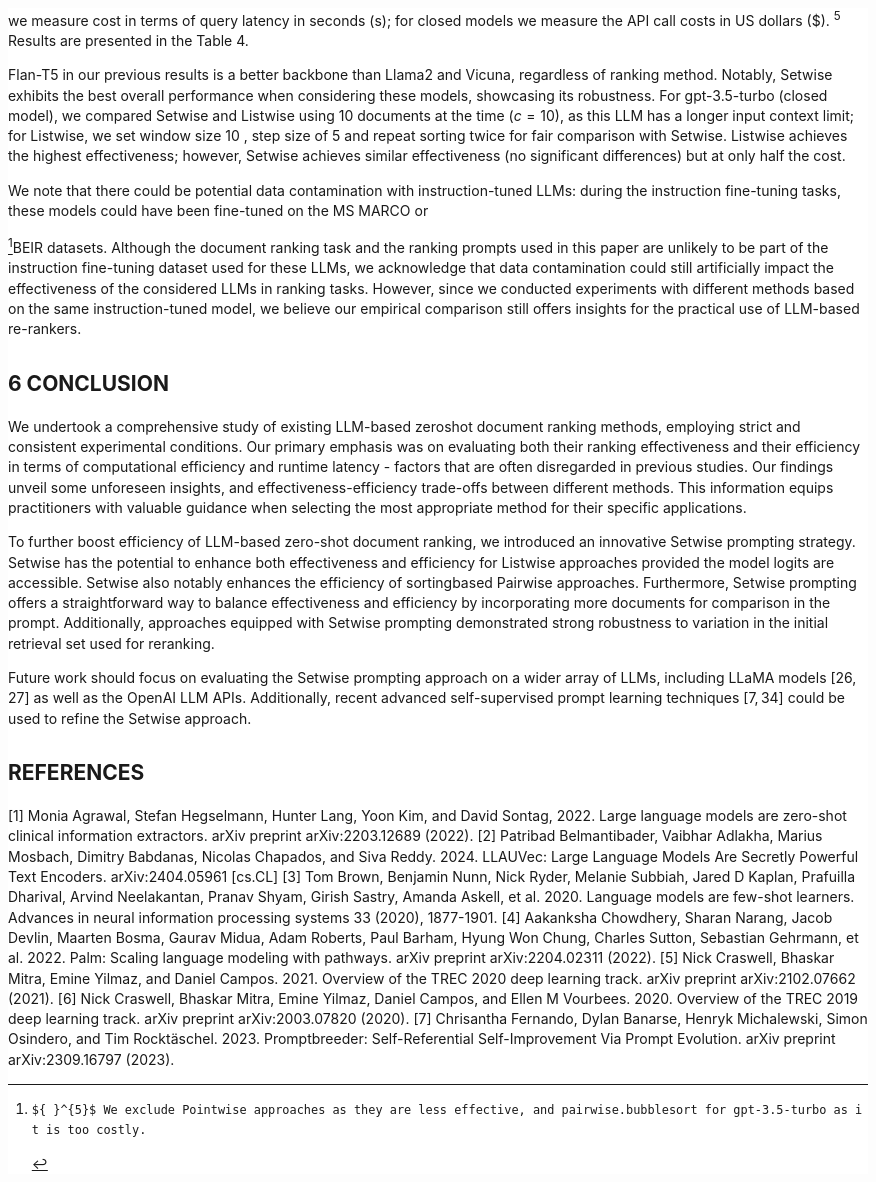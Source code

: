 we measure cost in terms of query latency in seconds (s); for closed models we measure the API call costs in US dollars (\$). ${ }^{5}$ Results are presented in the Table 4.

Flan-T5 in our previous results is a better backbone than Llama2 and Vicuna, regardless of ranking method. Notably, Setwise exhibits the best overall performance when considering these models, showcasing its robustness. For gpt-3.5-turbo (closed model), we compared Setwise and Listwise using 10 documents at the time $(c=10)$, as this LLM has a longer input context limit; for Listwise, we set window size 10 , step size of 5 and repeat sorting twice for fair comparison with Setwise. Listwise achieves the highest effectiveness; however, Setwise achieves similar effectiveness (no significant differences) but at only half the cost.

We note that there could be potential data contamination with instruction-tuned LLMs: during the instruction fine-tuning tasks, these models could have been fine-tuned on the MS MARCO or

[^0]BEIR datasets. Although the document ranking task and the ranking prompts used in this paper are unlikely to be part of the instruction fine-tuning dataset used for these LLMs, we acknowledge that data contamination could still artificially impact the effectiveness of the considered LLMs in ranking tasks. However, since we conducted experiments with different methods based on the same instruction-tuned model, we believe our empirical comparison still offers insights for the practical use of LLM-based re-rankers.

## 6 CONCLUSION

We undertook a comprehensive study of existing LLM-based zeroshot document ranking methods, employing strict and consistent experimental conditions. Our primary emphasis was on evaluating both their ranking effectiveness and their efficiency in terms of computational efficiency and runtime latency - factors that are often disregarded in previous studies. Our findings unveil some unforeseen insights, and effectiveness-efficiency trade-offs between different methods. This information equips practitioners with valuable guidance when selecting the most appropriate method for their specific applications.

To further boost efficiency of LLM-based zero-shot document ranking, we introduced an innovative Setwise prompting strategy. Setwise has the potential to enhance both effectiveness and efficiency for Listwise approaches provided the model logits are accessible. Setwise also notably enhances the efficiency of sortingbased Pairwise approaches. Furthermore, Setwise prompting offers a straightforward way to balance effectiveness and efficiency by incorporating more documents for comparison in the prompt. Additionally, approaches equipped with Setwise prompting demonstrated strong robustness to variation in the initial retrieval set used for reranking.

Future work should focus on evaluating the Setwise prompting approach on a wider array of LLMs, including LLaMA models [26, 27] as well as the OpenAI LLM APIs. Additionally, recent advanced self-supervised prompt learning techniques $[7,34]$ could be used to refine the Setwise approach.


[^0]:    ${ }^{5}$ We exclude Pointwise approaches as they are less effective, and pairwise.bubblesort for gpt-3.5-turbo as it is too costly.

## REFERENCES

[1] Monia Agrawal, Stefan Hegselmann, Hunter Lang, Yoon Kim, and David Sontag, 2022. Large language models are zero-shot clinical information extractors. arXiv preprint arXiv:2203.12689 (2022).
[2] Patribad Belmantibader, Vaibhar Adlakha, Marius Mosbach, Dimitry Babdanas, Nicolas Chapados, and Siva Reddy. 2024. LLAUVec: Large Language Models Are Secretly Powerful Text Encoders. arXiv:2404.05961 [cs.CL]
[3] Tom Brown, Benjamin Nunn, Nick Ryder, Melanie Subbiah, Jared D Kaplan, Prafuilla Dharival, Arvind Neelakantan, Pranav Shyam, Girish Sastry, Amanda Askell, et al. 2020. Language models are few-shot learners. Advances in neural information processing systems 33 (2020), 1877-1901.
[4] Aakanksha Chowdhery, Sharan Narang, Jacob Devlin, Maarten Bosma, Gaurav Midua, Adam Roberts, Paul Barham, Hyung Won Chung, Charles Sutton, Sebastian Gehrmann, et al. 2022. Palm: Scaling language modeling with pathways. arXiv preprint arXiv:2204.02311 (2022).
[5] Nick Craswell, Bhaskar Mitra, Emine Yilmaz, and Daniel Campos. 2021. Overview of the TREC 2020 deep learning track. arXiv preprint arXiv:2102.07662 (2021).
[6] Nick Craswell, Bhaskar Mitra, Emine Yilmaz, Daniel Campos, and Ellen M Vourbees. 2020. Overview of the TREC 2019 deep learning track. arXiv preprint arXiv:2003.07820 (2020).
[7] Chrisantha Fernando, Dylan Banarse, Henryk Michalewski, Simon Osindero, and Tim Rocktäschel. 2023. Promptbreeder: Self-Referential Self-Improvement Via Prompt Evolution. arXiv preprint arXiv:2309.16797 (2023).

[^0]:    *Corresponding author.
[^0]:    ${ }^{1}$ https://openai.com/pricing, last visited 12 October 2023.
[^0]:    ${ }^{2}$ https://huggingface.co/meta-llama/Llama-2-7b-chat-hf